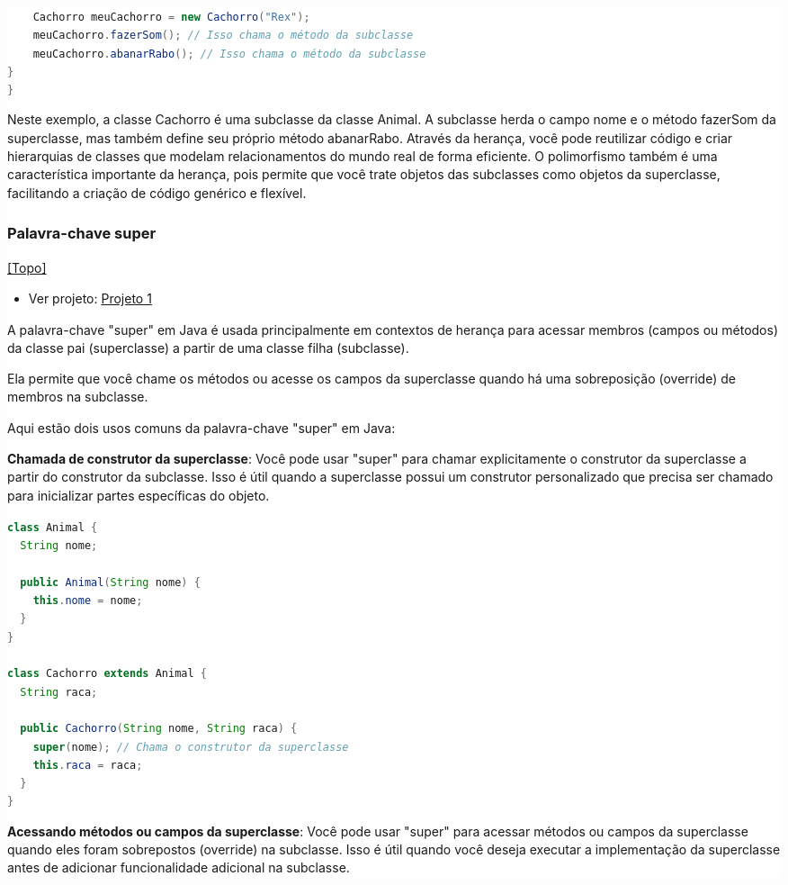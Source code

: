 ```java
    Cachorro meuCachorro = new Cachorro("Rex");
    meuCachorro.fazerSom(); // Isso chama o método da subclasse
    meuCachorro.abanarRabo(); // Isso chama o método da subclasse
}
}
```

Neste exemplo, a classe Cachorro é uma subclasse da classe Animal. A subclasse herda o campo nome e o método fazerSom da superclasse, mas também define seu próprio método abanarRabo. Através da herança, você pode reutilizar código e criar hierarquias de classes que modelam relacionamentos do mundo real de forma eficiente. O polimorfismo também é uma característica importante da herança, pois permite que você trate objetos das subclasses como objetos da superclasse, facilitando a criação de código genérico e flexível.

### Palavra-chave super
[[Topo]](#)<br />

- Ver projeto: [Projeto 1](./05_arquivos/proj_01/)

A palavra-chave "super" em Java é usada principalmente em contextos de herança para acessar membros (campos ou métodos) da classe pai (superclasse) a partir de uma classe filha (subclasse).

Ela permite que você chame os métodos ou acesse os campos da superclasse quando há uma sobreposição (override) de membros na subclasse.

Aqui estão dois usos comuns da palavra-chave "super" em Java:

**Chamada de construtor da superclasse**: Você pode usar "super" para chamar explicitamente o construtor da superclasse a partir do construtor da subclasse. Isso é útil quando a superclasse possui um construtor personalizado que precisa ser chamado para inicializar partes específicas do objeto.

```java
class Animal {
  String nome;

  public Animal(String nome) {
    this.nome = nome;
  }
}

class Cachorro extends Animal {
  String raca;

  public Cachorro(String nome, String raca) {
    super(nome); // Chama o construtor da superclasse
    this.raca = raca;
  }
}
```

**Acessando métodos ou campos da superclasse**: Você pode usar "super" para acessar métodos ou campos da superclasse quando eles foram sobrepostos (override) na subclasse. Isso é útil quando você deseja executar a implementação da superclasse antes de adicionar funcionalidade adicional na subclasse.

